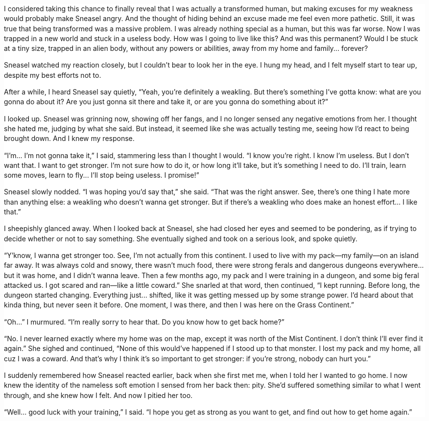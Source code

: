 I considered taking this chance to finally reveal that I was actually a transformed human, but making excuses for my weakness would probably make Sneasel angry. And the thought of hiding behind an excuse made me feel even more pathetic. Still, it was true that being transformed was a massive problem. I was already nothing special as a human, but this was far worse. Now I was trapped in a new world and stuck in a useless body. How was I going to live like this? And was this permanent? Would I be stuck at a tiny size, trapped in an alien body, without any powers or abilities, away from my home and family... forever?

Sneasel watched my reaction closely, but I couldn’t bear to look her in the eye. I hung my head, and I felt myself start to tear up, despite my best efforts not to.

After a while, I heard Sneasel say quietly, “Yeah, you’re definitely a weakling. But there’s something I’ve gotta know: what are you gonna do about it? Are you just gonna sit there and take it, or are you gonna do something about it?”

I looked up. Sneasel was grinning now, showing off her fangs, and I no longer sensed any negative emotions from her. I thought she hated me, judging by what she said. But instead, it seemed like she was actually testing me, seeing how I’d react to being brought down. And I knew my response.

“I’m... I’m not gonna take it,” I said, stammering less than I thought I would. “I know you’re right. I know I’m useless. But I don’t want that. I want to get stronger. I’m not sure how to do it, or how long it’ll take, but it’s something I need to do. I’ll train, learn some moves, learn to fly... I’ll stop being useless. I promise!”

Sneasel slowly nodded. “I was hoping you’d say that,” she said. “That was the right answer. See, there’s one thing I hate more than anything else: a weakling who doesn’t wanna get stronger. But if there’s a weakling who does make an honest effort... I like that.”

I sheepishly glanced away. When I looked back at Sneasel, she had closed her eyes and seemed to be pondering, as if trying to decide whether or not to say something. She eventually sighed and took on a serious look, and spoke quietly.

“Y’know, I wanna get stronger too. See, I’m not actually from this continent. I used to live with my pack—my family—on an island far away. It was always cold and snowy, there wasn’t much food, there were strong ferals and dangerous dungeons everywhere... but it was home, and I didn’t wanna leave. Then a few months ago, my pack and I were training in a dungeon, and some big feral attacked us. I got scared and ran—like a little coward.” She snarled at that word, then continued, “I kept running. Before long, the dungeon started changing. Everything just... shifted, like it was getting messed up by some strange power. I’d heard about that kinda thing, but never seen it before. One moment, I was there, and then I was here on the Grass Continent.”

“Oh...” I murmured. “I’m really sorry to hear that. Do you know how to get back home?”

“No. I never learned exactly where my home was on the map, except it was north of the Mist Continent. I don’t think I’ll ever find it again.” She sighed and continued, “None of this would’ve happened if I stood up to that monster. I lost my pack and my home, all cuz I was a coward. And that’s why I think it’s so important to get stronger: if you’re strong, nobody can hurt you.”

I suddenly remembered how Sneasel reacted earlier, back when she first met me, when I told her I wanted to go home. I now knew the identity of the nameless soft emotion I sensed from her back then: pity. She’d suffered something similar to what I went through, and she knew how I felt. And now I pitied her too.

“Well... good luck with your training,” I said. “I hope you get as strong as you want to get, and find out how to get home again.”
